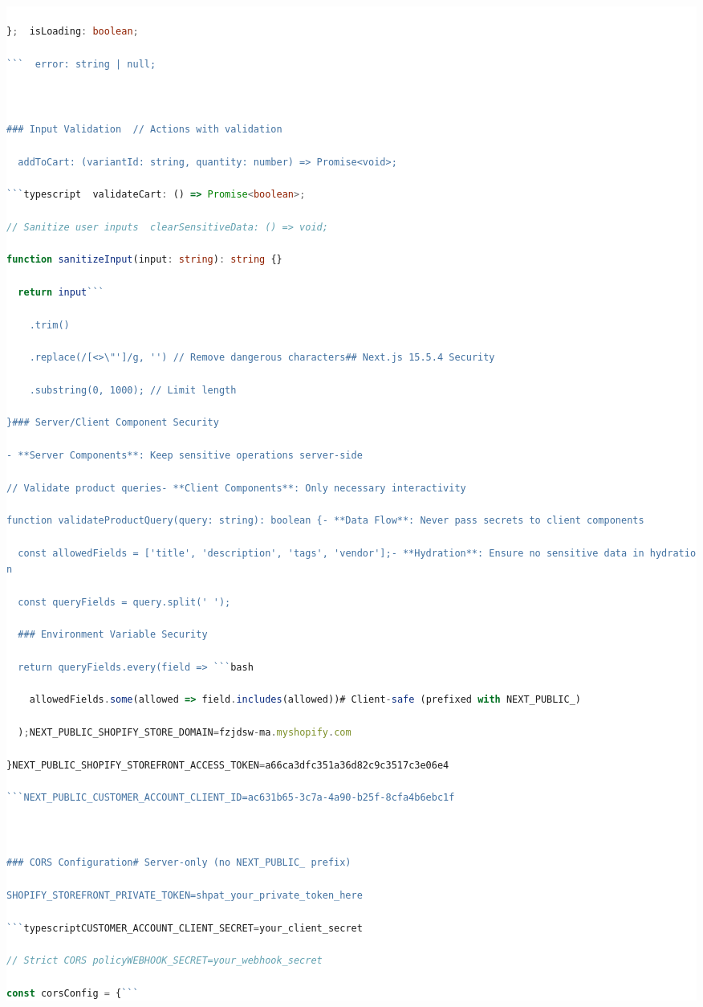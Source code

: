 ```typescript  // Log access

};  isLoading: boolean;

```  error: string | null;



### Input Validation  // Actions with validation

  addToCart: (variantId: string, quantity: number) => Promise<void>;

```typescript  validateCart: () => Promise<boolean>;

// Sanitize user inputs  clearSensitiveData: () => void;

function sanitizeInput(input: string): string {}

  return input```

    .trim()

    .replace(/[<>\"']/g, '') // Remove dangerous characters## Next.js 15.5.4 Security

    .substring(0, 1000); // Limit length

}### Server/Client Component Security

- **Server Components**: Keep sensitive operations server-side

// Validate product queries- **Client Components**: Only necessary interactivity

function validateProductQuery(query: string): boolean {- **Data Flow**: Never pass secrets to client components

  const allowedFields = ['title', 'description', 'tags', 'vendor'];- **Hydration**: Ensure no sensitive data in hydration

  const queryFields = query.split(' ');

  ### Environment Variable Security

  return queryFields.every(field => ```bash

    allowedFields.some(allowed => field.includes(allowed))# Client-safe (prefixed with NEXT_PUBLIC_)

  );NEXT_PUBLIC_SHOPIFY_STORE_DOMAIN=fzjdsw-ma.myshopify.com

}NEXT_PUBLIC_SHOPIFY_STOREFRONT_ACCESS_TOKEN=a66ca3dfc351a36d82c9c3517c3e06e4

```NEXT_PUBLIC_CUSTOMER_ACCOUNT_CLIENT_ID=ac631b65-3c7a-4a90-b25f-8cfa4b6ebc1f



### CORS Configuration# Server-only (no NEXT_PUBLIC_ prefix)

SHOPIFY_STOREFRONT_PRIVATE_TOKEN=shpat_your_private_token_here

```typescriptCUSTOMER_ACCOUNT_CLIENT_SECRET=your_client_secret

// Strict CORS policyWEBHOOK_SECRET=your_webhook_secret

const corsConfig = {```

```
